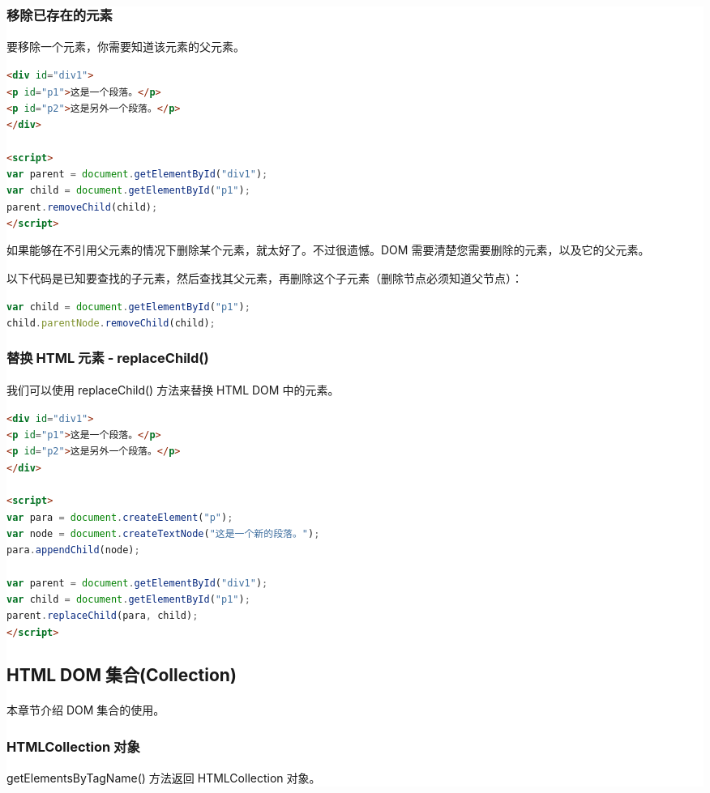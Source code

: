 ### 移除已存在的元素

要移除一个元素，你需要知道该元素的父元素。

```html
<div id="div1">
<p id="p1">这是一个段落。</p>
<p id="p2">这是另外一个段落。</p>
</div>
 
<script>
var parent = document.getElementById("div1");
var child = document.getElementById("p1");
parent.removeChild(child);
</script>
```

如果能够在不引用父元素的情况下删除某个元素，就太好了。不过很遗憾。DOM 需要清楚您需要删除的元素，以及它的父元素。

以下代码是已知要查找的子元素，然后查找其父元素，再删除这个子元素（删除节点必须知道父节点）：

```js
var child = document.getElementById("p1");
child.parentNode.removeChild(child);
```

### 替换 HTML 元素 - replaceChild()

我们可以使用 replaceChild() 方法来替换 HTML DOM 中的元素。

```html
<div id="div1">
<p id="p1">这是一个段落。</p>
<p id="p2">这是另外一个段落。</p>
</div>
 
<script>
var para = document.createElement("p");
var node = document.createTextNode("这是一个新的段落。");
para.appendChild(node);
 
var parent = document.getElementById("div1");
var child = document.getElementById("p1");
parent.replaceChild(para, child);
</script>
```

## HTML DOM 集合(Collection)

本章节介绍 DOM 集合的使用。

### HTMLCollection 对象

getElementsByTagName() 方法返回 HTMLCollection 对象。
